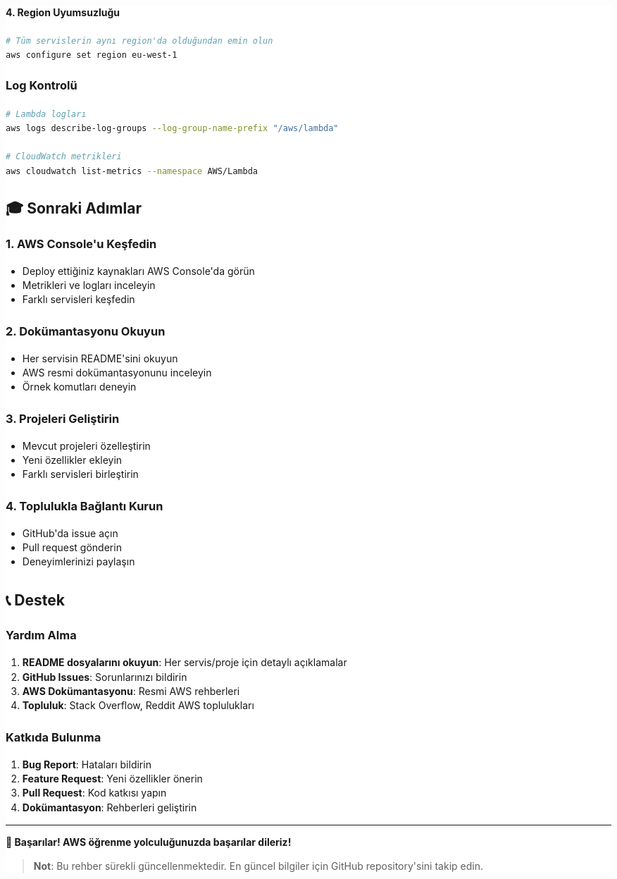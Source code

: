 #### 4. Region Uyumsuzluğu
```bash
# Tüm servislerin aynı region'da olduğundan emin olun
aws configure set region eu-west-1
```

### Log Kontrolü
```bash
# Lambda logları
aws logs describe-log-groups --log-group-name-prefix "/aws/lambda"

# CloudWatch metrikleri
aws cloudwatch list-metrics --namespace AWS/Lambda
```

## 🎓 Sonraki Adımlar

### 1. AWS Console'u Keşfedin
- Deploy ettiğiniz kaynakları AWS Console'da görün
- Metrikleri ve logları inceleyin
- Farklı servisleri keşfedin

### 2. Dokümantasyonu Okuyun
- Her servisin README'sini okuyun
- AWS resmi dokümantasyonunu inceleyin
- Örnek komutları deneyin

### 3. Projeleri Geliştirin
- Mevcut projeleri özelleştirin
- Yeni özellikler ekleyin
- Farklı servisleri birleştirin

### 4. Toplulukla Bağlantı Kurun
- GitHub'da issue açın
- Pull request gönderin
- Deneyimlerinizi paylaşın

## 📞 Destek

### Yardım Alma
1. **README dosyalarını okuyun**: Her servis/proje için detaylı açıklamalar
2. **GitHub Issues**: Sorunlarınızı bildirin
3. **AWS Dokümantasyonu**: Resmi AWS rehberleri
4. **Topluluk**: Stack Overflow, Reddit AWS toplulukları

### Katkıda Bulunma
1. **Bug Report**: Hataları bildirin
2. **Feature Request**: Yeni özellikler önerin
3. **Pull Request**: Kod katkısı yapın
4. **Dokümantasyon**: Rehberleri geliştirin

---

**🎉 Başarılar! AWS öğrenme yolculuğunuzda başarılar dileriz!**

> **Not**: Bu rehber sürekli güncellenmektedir. En güncel bilgiler için GitHub repository'sini takip edin.